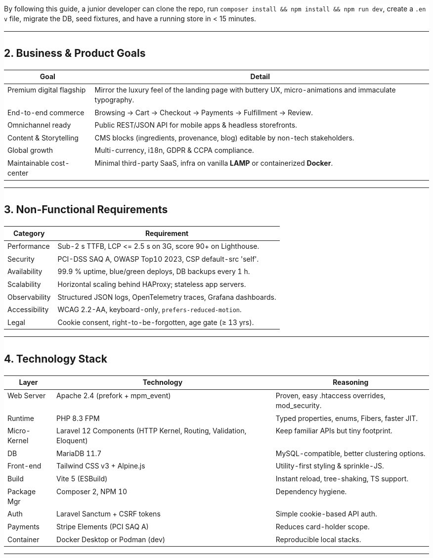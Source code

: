 By following this guide, a junior developer can clone the repo, run `composer install && npm install && npm run dev`, create a `.env` file, migrate the DB, seed fixtures, and have a running store in < 15 minutes.

---

## 2. Business & Product Goals

| Goal | Detail |
|------|--------|
| Premium digital flagship | Mirror the luxury feel of the landing page with buttery UX, micro-animations and immaculate typography. |
| End-to-end commerce | Browsing → Cart → Checkout → Payments → Fulfillment → Review. |
| Omnichannel ready | Public REST/JSON API for mobile apps & headless storefronts. |
| Content & Storytelling | CMS blocks (ingredients, provenance, blog) editable by non-tech stakeholders. |
| Global growth | Multi-currency, i18n, GDPR & CCPA compliance. |
| Maintainable cost-center | Minimal third-party SaaS, infra on vanilla **LAMP** or containerized **Docker**. |

---

## 3. Non-Functional Requirements

| Category | Requirement |
|----------|-------------|
| Performance | Sub-2 s TTFB, LCP <= 2.5 s on 3G, score 90+ on Lighthouse. |
| Security | PCI-DSS SAQ A, OWASP Top10 2023, CSP default-src 'self'. |
| Availability | 99.9 % uptime, blue/green deploys, DB backups every 1 h. |
| Scalability | Horizontal scaling behind HAProxy; stateless app servers. |
| Observability | Structured JSON logs, OpenTelemetry traces, Grafana dashboards. |
| Accessibility | WCAG 2.2-AA, keyboard-only, `prefers-reduced-motion`. |
| Legal | Cookie consent, right-to-be-forgotten, age gate (≥ 13 yrs). |

---

## 4. Technology Stack

| Layer | Technology | Reasoning |
|-------|------------|-----------|
| Web Server | Apache 2.4 (prefork + mpm_event) | Proven, easy .htaccess overrides, mod_security. |
| Runtime | PHP 8.3 FPM | Typed properties, enums, Fibers, faster JIT. |
| Micro-Kernel | Laravel 12 Components (HTTP Kernel, Routing, Validation, Eloquent) | Keep familiar APIs but tiny footprint. |
| DB | MariaDB 11.7 | MySQL-compatible, better clustering options. |
| Front-end | Tailwind CSS v3 + Alpine.js | Utility-first styling & sprinkle-JS. |
| Build | Vite 5 (ESBuild) | Instant reload, tree-shaking, TS support. |
| Package Mgr | Composer 2, NPM 10 | Dependency hygiene. |
| Auth | Laravel Sanctum + CSRF tokens | Simple cookie-based API auth. |
| Payments | Stripe Elements (PCI SAQ A) | Reduces card-holder scope. |
| Container | Docker Desktop or Podman (dev) | Reproducible local stacks. |

---